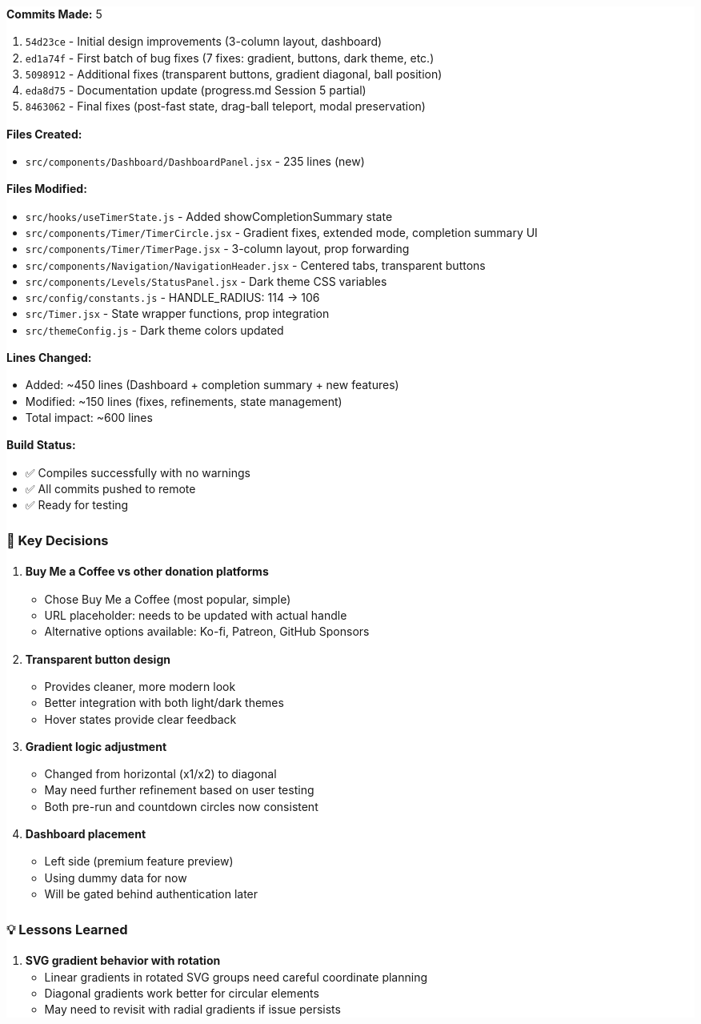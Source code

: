 **Commits Made:** 5
1. `54d23ce` - Initial design improvements (3-column layout, dashboard)
2. `ed1a74f` - First batch of bug fixes (7 fixes: gradient, buttons, dark theme, etc.)
3. `5098912` - Additional fixes (transparent buttons, gradient diagonal, ball position)
4. `eda8d75` - Documentation update (progress.md Session 5 partial)
5. `8463062` - Final fixes (post-fast state, drag-ball teleport, modal preservation)

**Files Created:**
- `src/components/Dashboard/DashboardPanel.jsx` - 235 lines (new)

**Files Modified:**
- `src/hooks/useTimerState.js` - Added showCompletionSummary state
- `src/components/Timer/TimerCircle.jsx` - Gradient fixes, extended mode, completion summary UI
- `src/components/Timer/TimerPage.jsx` - 3-column layout, prop forwarding
- `src/components/Navigation/NavigationHeader.jsx` - Centered tabs, transparent buttons
- `src/components/Levels/StatusPanel.jsx` - Dark theme CSS variables
- `src/config/constants.js` - HANDLE_RADIUS: 114 → 106
- `src/Timer.jsx` - State wrapper functions, prop integration
- `src/themeConfig.js` - Dark theme colors updated

**Lines Changed:**
- Added: ~450 lines (Dashboard + completion summary + new features)
- Modified: ~150 lines (fixes, refinements, state management)
- Total impact: ~600 lines

**Build Status:**
- ✅ Compiles successfully with no warnings
- ✅ All commits pushed to remote
- ✅ Ready for testing

### 🎯 Key Decisions

1. **Buy Me a Coffee vs other donation platforms**
   - Chose Buy Me a Coffee (most popular, simple)
   - URL placeholder: needs to be updated with actual handle
   - Alternative options available: Ko-fi, Patreon, GitHub Sponsors

2. **Transparent button design**
   - Provides cleaner, more modern look
   - Better integration with both light/dark themes
   - Hover states provide clear feedback

3. **Gradient logic adjustment**
   - Changed from horizontal (x1/x2) to diagonal
   - May need further refinement based on user testing
   - Both pre-run and countdown circles now consistent

4. **Dashboard placement**
   - Left side (premium feature preview)
   - Using dummy data for now
   - Will be gated behind authentication later

### 💡 Lessons Learned

1. **SVG gradient behavior with rotation**
   - Linear gradients in rotated SVG groups need careful coordinate planning
   - Diagonal gradients work better for circular elements
   - May need to revisit with radial gradients if issue persists
